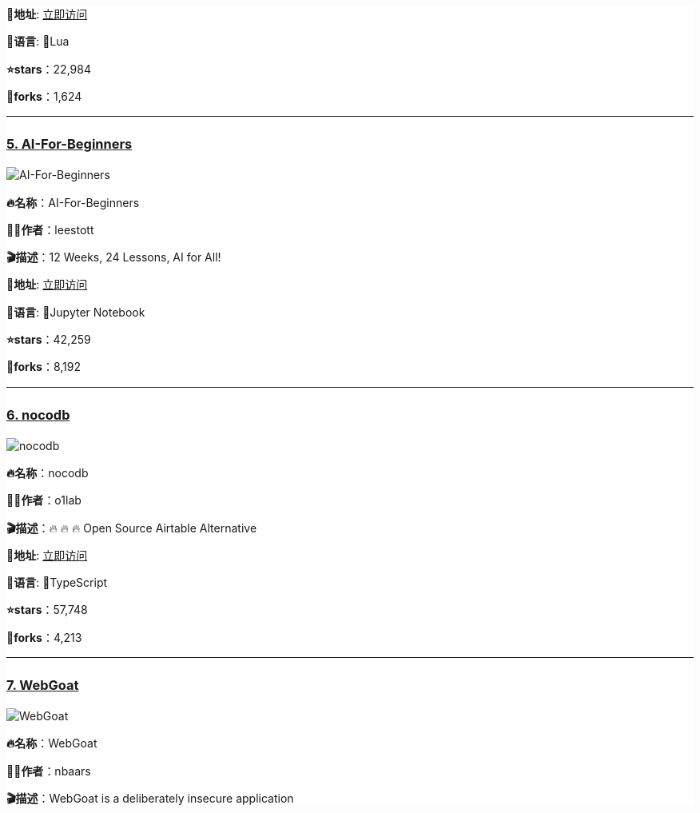 **🔗地址**: [立即访问](https://github.com//LazyVim/LazyVim) 

**👀语言**: 🔺Lua 

**⭐stars**：22,984 

**📍forks**：1,624 

--- 

### [5. AI-For-Beginners](https://github.com//microsoft/AI-For-Beginners) 

![AI-For-Beginners](https://s0.wp.com/mshots/v1/https://github.com//microsoft/AI-For-Beginners?w=600&h=450) 

**🔥名称**：AI-For-Beginners 

**🧑‍💻作者**：leestott 

**🎬描述**：12 Weeks, 24 Lessons, AI for All! 

**🔗地址**: [立即访问](https://github.com//microsoft/AI-For-Beginners) 

**👀语言**: 🔺Jupyter Notebook 

**⭐stars**：42,259 

**📍forks**：8,192 

--- 

### [6. nocodb](https://github.com//nocodb/nocodb) 

![nocodb](https://s0.wp.com/mshots/v1/https://github.com//nocodb/nocodb?w=600&h=450) 

**🔥名称**：nocodb 

**🧑‍💻作者**：o1lab 

**🎬描述**：🔥 🔥 🔥 Open Source Airtable Alternative 

**🔗地址**: [立即访问](https://github.com//nocodb/nocodb) 

**👀语言**: 🔺TypeScript 

**⭐stars**：57,748 

**📍forks**：4,213 

--- 

### [7. WebGoat](https://github.com//WebGoat/WebGoat) 

![WebGoat](https://s0.wp.com/mshots/v1/https://github.com//WebGoat/WebGoat?w=600&h=450) 

**🔥名称**：WebGoat 

**🧑‍💻作者**：nbaars 

**🎬描述**：WebGoat is a deliberately insecure application 
